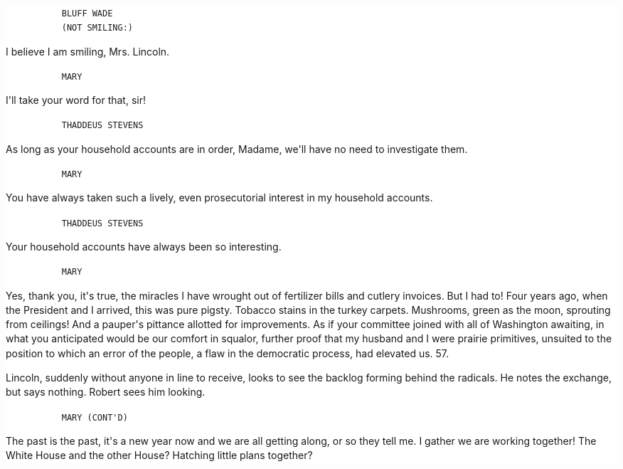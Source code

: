 			   BLUFF WADE
			   (NOT SMILING:)
I believe I am smiling, Mrs.
Lincoln.

			   MARY
I'll take your word for that, sir!

			   THADDEUS STEVENS
As long as your household accounts
are in order, Madame, we'll have no
need to investigate them.

			   MARY
You have always taken such a
lively, even prosecutorial interest
in my household accounts.

			   THADDEUS STEVENS
Your household accounts have always
been so interesting.

			   MARY
Yes, thank you, it's true, the
miracles I have wrought out of
fertilizer bills and cutlery
invoices. But I had to! Four years
ago, when the President and I
arrived, this was pure pigsty.
Tobacco stains in the turkey
carpets. Mushrooms, green as the
moon, sprouting from ceilings! And
a pauper's pittance allotted for
improvements. As if your committee
joined with all of Washington
awaiting, in what you anticipated
would be our comfort in squalor,
further proof that my husband and I
were prairie primitives, unsuited
to the position to which an error
of the people, a flaw in the
democratic process, had elevated
us.
57.

Lincoln, suddenly without anyone in line to receive, looks to
see the backlog forming behind the radicals. He notes the
exchange, but says nothing. Robert sees him looking.

			   MARY (CONT'D)
The past is the past, it's a new
year now and we are all getting
along, or so they tell me. I gather
we are working together! The White
House and the other House? Hatching
little plans together?
